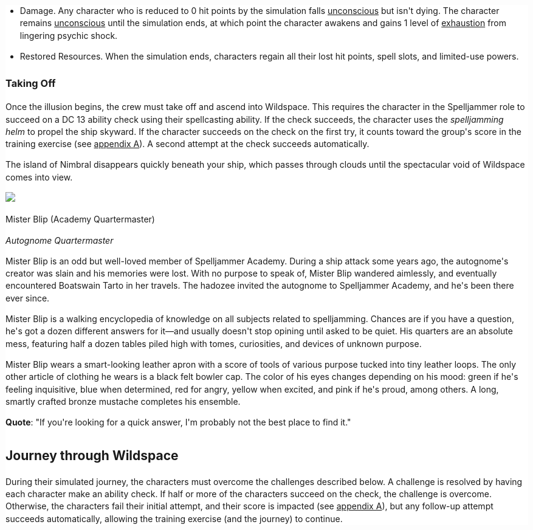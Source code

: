-   Damage. Any character who is reduced to 0 hit points by the simulation falls [unconscious](https://5e.tools/conditionsdiseases.html#unconscious_phb) but isn't dying. The character remains [unconscious](https://5e.tools/conditionsdiseases.html#unconscious_phb) until the simulation ends, at which point the character awakens and gains 1 level of [exhaustion](https://5e.tools/conditionsdiseases.html#exhaustion_phb) from lingering psychic shock.
    
-   Restored Resources. When the simulation ends, characters regain all their lost hit points, spell slots, and limited-use powers.
    

### Taking Off

Once the illusion begins, the crew must take off and ascend into Wildspace. This requires the character in the Spelljammer role to succeed on a DC 13 ability check using their spellcasting ability. If the check succeeds, the character uses the _spelljamming helm_ to propel the ship skyward. If the character succeeds on the check on the first try, it counts toward the group's score in the training exercise (see [appendix A](https://5e.tools/adventure.html#sja,1,appendix%20a%3a%20scoring%20sheet,0)). A second attempt at the check succeeds automatically.



The island of Nimbral disappears quickly beneath your ship, which passes through clouds until the spectacular void of Wildspace comes into view.

[![](https://5e.tools/img/adventure/SjA/017-02-006.o-mister-blip.webp)](https://5e.tools/img/adventure/SjA/017-02-006.o-mister-blip.webp)



Mister Blip (Academy Quartermaster)

_Autognome Quartermaster_

Mister Blip is an odd but well-loved member of Spelljammer Academy. During a ship attack some years ago, the autognome's creator was slain and his memories were lost. With no purpose to speak of, Mister Blip wandered aimlessly, and eventually encountered Boatswain Tarto in her travels. The hadozee invited the autognome to Spelljammer Academy, and he's been there ever since.

Mister Blip is a walking encyclopedia of knowledge on all subjects related to spelljamming. Chances are if you have a question, he's got a dozen different answers for it—and usually doesn't stop opining until asked to be quiet. His quarters are an absolute mess, featuring half a dozen tables piled high with tomes, curiosities, and devices of unknown purpose.

Mister Blip wears a smart-looking leather apron with a score of tools of various purpose tucked into tiny leather loops. The only other article of clothing he wears is a black felt bowler cap. The color of his eyes changes depending on his mood: green if he's feeling inquisitive, blue when determined, red for angry, yellow when excited, and pink if he's proud, among others. A long, smartly crafted bronze mustache completes his ensemble.

**Quote**: "If you're looking for a quick answer, I'm probably not the best place to find it."

## Journey through Wildspace

During their simulated journey, the characters must overcome the challenges described below. A challenge is resolved by having each character make an ability check. If half or more of the characters succeed on the check, the challenge is overcome. Otherwise, the characters fail their initial attempt, and their score is impacted (see [appendix A](https://5e.tools/adventure.html#sja,1,appendix%20a%3a%20scoring%20sheet,0)), but any follow-up attempt succeeds automatically, allowing the training exercise (and the journey) to continue.
